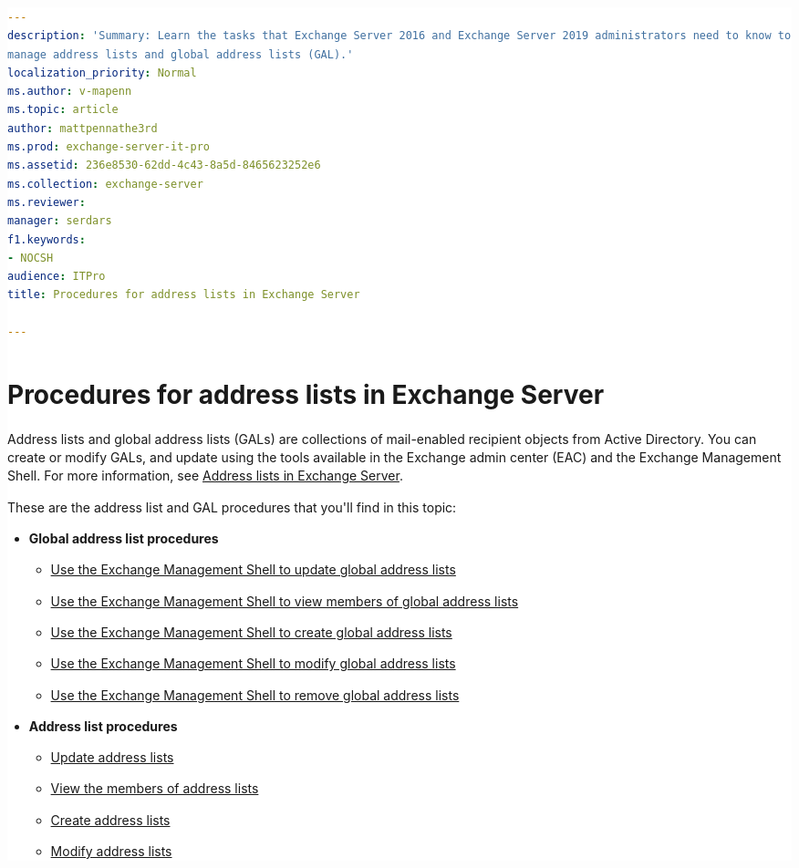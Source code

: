 ```yaml
---
description: 'Summary: Learn the tasks that Exchange Server 2016 and Exchange Server 2019 administrators need to know to manage address lists and global address lists (GAL).'
localization_priority: Normal
ms.author: v-mapenn
ms.topic: article
author: mattpennathe3rd
ms.prod: exchange-server-it-pro
ms.assetid: 236e8530-62dd-4c43-8a5d-8465623252e6
ms.collection: exchange-server
ms.reviewer:
manager: serdars
f1.keywords:
- NOCSH
audience: ITPro
title: Procedures for address lists in Exchange Server

---
```


# Procedures for address lists in Exchange Server

Address lists and global address lists (GALs) are collections of mail-enabled recipient objects from Active Directory. You can create or modify GALs, and update using the tools available in the Exchange admin center (EAC) and the Exchange Management Shell. For more information, see [Address lists in Exchange Server](address-lists.md).

These are the address list and GAL procedures that you'll find in this topic:

- **Global address list procedures**

  - [Use the Exchange Management Shell to update global address lists](#use-the-exchange-management-shell-to-update-global-address-lists)

  - [Use the Exchange Management Shell to view members of global address lists](#use-the-exchange-management-shell-to-view-members-of-global-address-lists)

  - [Use the Exchange Management Shell to create global address lists](#use-the-exchange-management-shell-to-create-global-address-lists)

  - [Use the Exchange Management Shell to modify global address lists](#use-the-exchange-management-shell-to-modify-global-address-lists)

  - [Use the Exchange Management Shell to remove global address lists](#use-the-exchange-management-shell-to-remove-global-address-lists)

- **Address list procedures**

  - [Update address lists](#update-address-lists)

  - [View the members of address lists](#view-the-members-of-address-lists)

  - [Create address lists](#create-address-lists)

  - [Modify address lists](#modify-address-lists)
